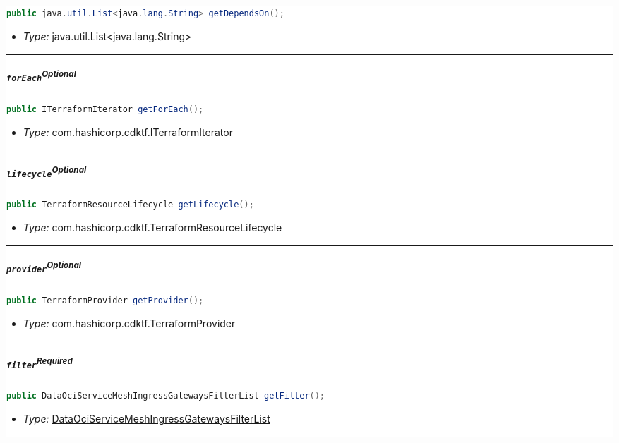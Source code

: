 ```java
public java.util.List<java.lang.String> getDependsOn();
```

- *Type:* java.util.List<java.lang.String>

---

##### `forEach`<sup>Optional</sup> <a name="forEach" id="rhizo-co-terraform-provider-oci.dataOciServiceMeshIngressGateways.DataOciServiceMeshIngressGateways.property.forEach"></a>

```java
public ITerraformIterator getForEach();
```

- *Type:* com.hashicorp.cdktf.ITerraformIterator

---

##### `lifecycle`<sup>Optional</sup> <a name="lifecycle" id="rhizo-co-terraform-provider-oci.dataOciServiceMeshIngressGateways.DataOciServiceMeshIngressGateways.property.lifecycle"></a>

```java
public TerraformResourceLifecycle getLifecycle();
```

- *Type:* com.hashicorp.cdktf.TerraformResourceLifecycle

---

##### `provider`<sup>Optional</sup> <a name="provider" id="rhizo-co-terraform-provider-oci.dataOciServiceMeshIngressGateways.DataOciServiceMeshIngressGateways.property.provider"></a>

```java
public TerraformProvider getProvider();
```

- *Type:* com.hashicorp.cdktf.TerraformProvider

---

##### `filter`<sup>Required</sup> <a name="filter" id="rhizo-co-terraform-provider-oci.dataOciServiceMeshIngressGateways.DataOciServiceMeshIngressGateways.property.filter"></a>

```java
public DataOciServiceMeshIngressGatewaysFilterList getFilter();
```

- *Type:* <a href="#rhizo-co-terraform-provider-oci.dataOciServiceMeshIngressGateways.DataOciServiceMeshIngressGatewaysFilterList">DataOciServiceMeshIngressGatewaysFilterList</a>

---
